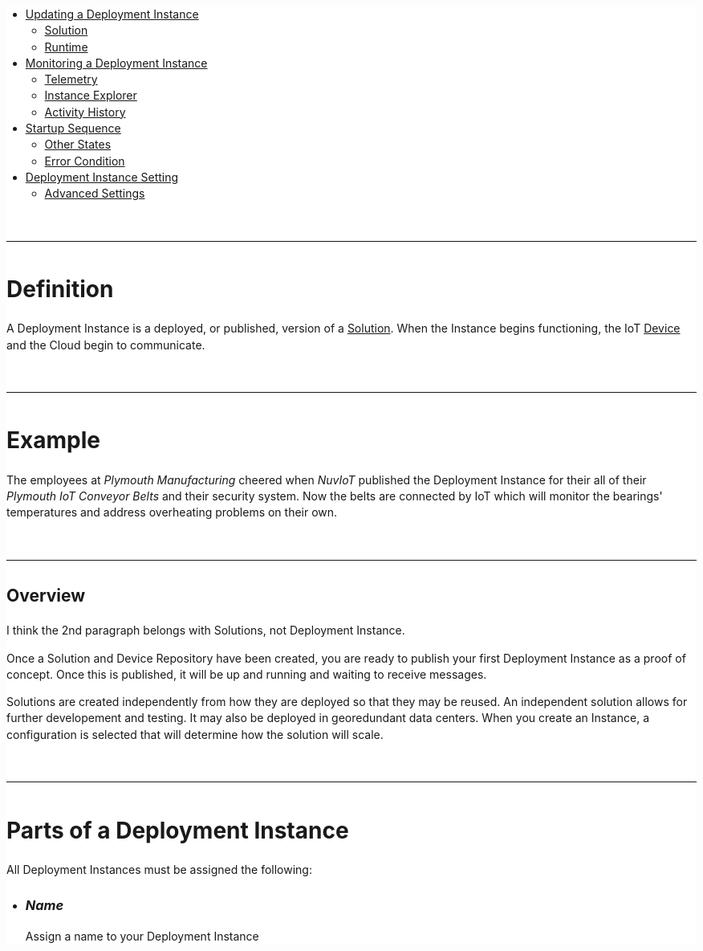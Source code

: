- [Updating a Deployment Instance](#jumpQQ)
  - [Solution](#jumpRR)
  - [Runtime](#jumpSS)
- [Monitoring a Deployment Instance](#jumpTT)
  - [Telemetry](#jumpUU)
  - [Instance Explorer](#jumpVV)
  - [Activity History](#jumpWW)
- [Startup Sequence](#jumpXX)
  - [Other States](#jumpYY)
  - [Error Condition](#jumpZZ)
- [Deployment Instance Setting](#jumpAAA)
    - [Advanced Settings](#jumpBBB)

<br>

___
# **Definition** <a name="jumpA"></a>   
A Deployment Instance is a deployed, or published, version of a [Solution](./Glossary/Solution.md).   When the Instance begins functioning, the IoT [Device](./Glossary/Device.md) and the Cloud begin to communicate.

<br>

___
# **Example** <a name="jumpB"></a> 

The employees at *Plymouth Manufacturing* cheered when *NuvIoT* published the Deployment Instance for their all of their *Plymouth IoT Conveyor Belts* and their security system.  Now the belts are connected by IoT which will monitor the bearings' temperatures and address overheating problems on their own.

<br>

___
## **Overview** <a name="jumpC"></a> 
I think the 2nd paragraph belongs with Solutions, not Deployment Instance.

Once a Solution and Device Repository have been created, you are ready to publish your first Deployment Instance as a proof of concept.  Once this is published, it will be up and running and waiting to receive messages.  

Solutions are created independently from how they are deployed so that they may be reused.  An independent solution allows for further developement and testing.  It may also be deployed in georedundant data centers.  When you create an Instance, a configuration is selected that will determine how the solution will scale.

<br>

___

# Parts of a Deployment Instance <a name="jumpD"></a> 
All Deployment Instances must be assigned the following: 
- ### ***Name*** <a name="jumpE"></a> 
    Assign a name to your Deployment Instance
